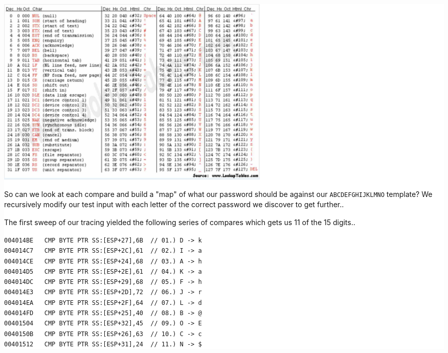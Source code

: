 <img src="ascii-table.jpg" width=500px>

So can we look at each compare and build a "map" of what our password should be
against our `ABCDEFGHIJKLMNO` template? We recursively modify our test input
with each letter of the correct password we discover to get further..

The first sweep of our tracing yielded the following series of compares which
gets us 11 of the 15 digits..

```
004014BE   CMP BYTE PTR SS:[ESP+27],6B  // 01.) D -> k
004014C7   CMP BYTE PTR SS:[ESP+2C],61  // 02.) I -> a
004014CE   CMP BYTE PTR SS:[ESP+24],68  // 03.) A -> h
004014D5   CMP BYTE PTR SS:[ESP+2E],61  // 04.) K -> a
004014DC   CMP BYTE PTR SS:[ESP+29],68  // 05.) F -> h
004014E3   CMP BYTE PTR SS:[ESP+2D],72  // 06.) J -> r
004014EA   CMP BYTE PTR SS:[ESP+2F],64  // 07.) L -> d
004014FD   CMP BYTE PTR SS:[ESP+25],40  // 08.) B -> @
00401504   CMP BYTE PTR SS:[ESP+32],45  // 09.) O -> E
0040150B   CMP BYTE PTR SS:[ESP+26],63  // 10.) C -> c
00401512   CMP BYTE PTR SS:[ESP+31],24  // 11.) N -> $
```
